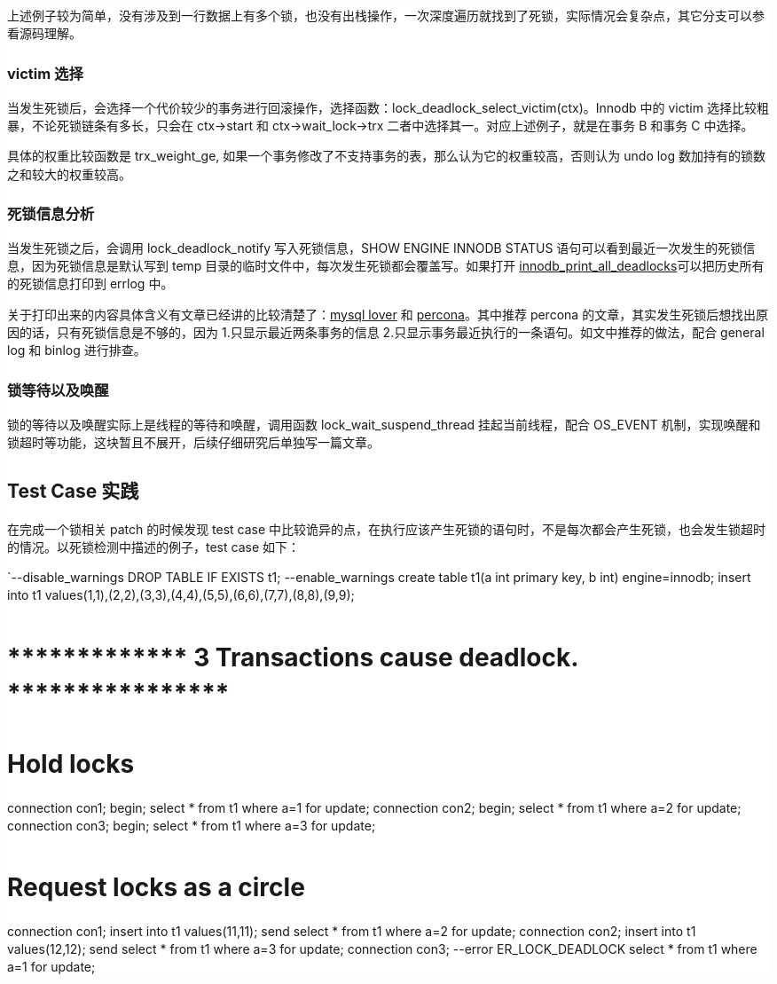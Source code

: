上述例子较为简单，没有涉及到一行数据上有多个锁，也没有出栈操作，一次深度遍历就找到了死锁，实际情况会复杂点，其它分支可以参看源码理解。

### victim 选择
当发生死锁后，会选择一个代价较少的事务进行回滚操作，选择函数：lock_deadlock_select_victim(ctx)。Innodb 中的 victim 选择比较粗暴，不论死锁链条有多长，只会在 ctx->start 和 ctx->wait_lock->trx 二者中选择其一。对应上述例子，就是在事务 B 和事务 C 中选择。

具体的权重比较函数是 trx_weight_ge, 如果一个事务修改了不支持事务的表，那么认为它的权重较高，否则认为 undo log 数加持有的锁数之和较大的权重较高。

### 死锁信息分析
当发生死锁之后，会调用 lock_deadlock_notify 写入死锁信息，SHOW ENGINE INNODB STATUS 语句可以看到最近一次发生的死锁信息，因为死锁信息是默认写到 temp 目录的临时文件中，每次发生死锁都会覆盖写。如果打开 [innodb_print_all_deadlocks](https://dev.mysql.com/doc/refman/5.6/en/innodb-parameters.html#sysvar_innodb_print_all_deadlocks)可以把历史所有的死锁信息打印到 errlog 中。

关于打印出来的内容具体含义有文章已经讲的比较清楚了：[mysql lover](http://mysqllover.com/?p=411) 和 [percona](https://www.percona.com/blog/2014/10/28/how-to-deal-with-mysql-deadlocks/)。其中推荐 percona 的文章，其实发生死锁后想找出原因的话，只有死锁信息是不够的，因为 1.只显示最近两条事务的信息 2.只显示事务最近执行的一条语句。如文中推荐的做法，配合 general log 和 binlog 进行排查。

### 锁等待以及唤醒
锁的等待以及唤醒实际上是线程的等待和唤醒，调用函数 lock_wait_suspend_thread 挂起当前线程，配合 OS_EVENT 机制，实现唤醒和锁超时等功能，这块暂且不展开，后续仔细研究后单独写一篇文章。

## Test Case 实践
在完成一个锁相关 patch 的时候发现 test case 中比较诡异的点，在执行应该产生死锁的语句时，不是每次都会产生死锁，也会发生锁超时的情况。以死锁检测中描述的例子，test case 如下：

`--disable_warnings
DROP TABLE IF EXISTS t1;
--enable_warnings
create table t1(a int primary key, b int) engine=innodb;
insert into t1 values(1,1),(2,2),(3,3),(4,4),(5,5),(6,6),(7,7),(8,8),(9,9);
# ************* 3 Transactions cause deadlock. **************** #
# Hold locks
connection con1;
begin;
select * from t1 where a=1 for update;
connection con2;
begin;
select * from t1 where a=2 for update;
connection con3;
begin;
select * from t1 where a=3 for update;

# Request locks as a circle
connection con1;
insert into t1 values(11,11);
send select * from t1 where a=2 for update;
connection con2;
insert into t1 values(12,12);
send select * from t1 where a=3 for update;
connection con3;
--error ER_LOCK_DEADLOCK
select * from t1 where a=1 for update;
